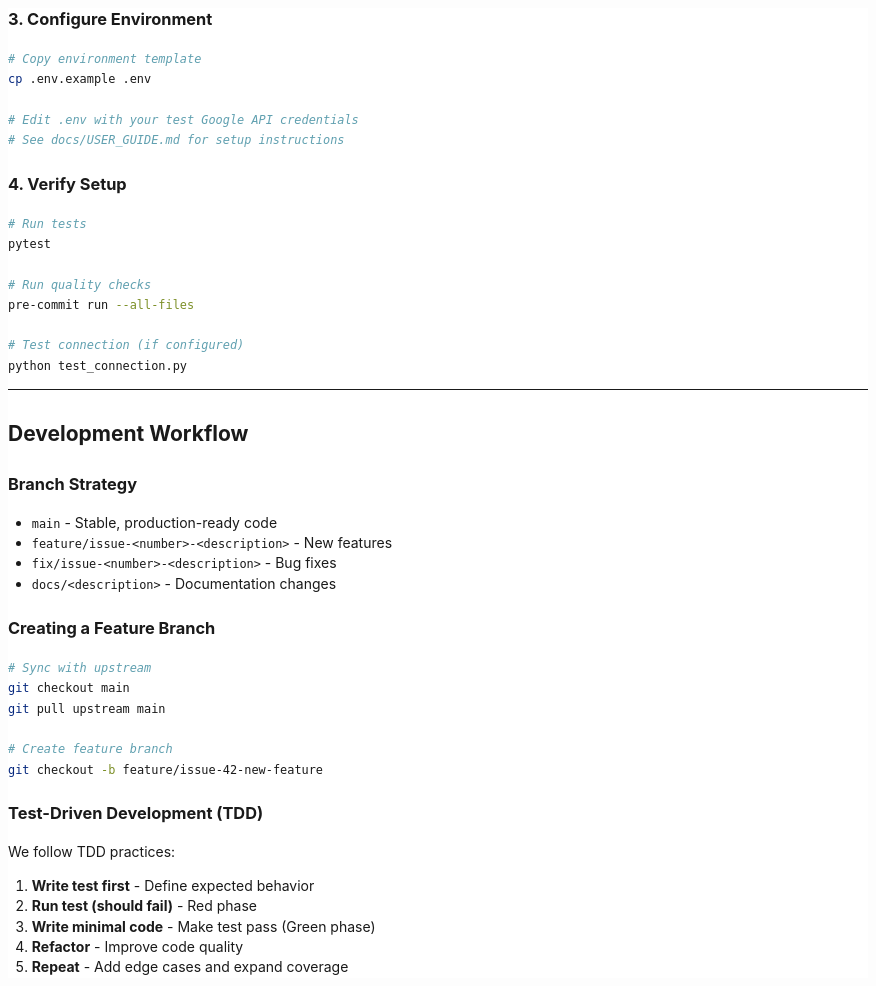 ### 3. Configure Environment

```bash
# Copy environment template
cp .env.example .env

# Edit .env with your test Google API credentials
# See docs/USER_GUIDE.md for setup instructions
```

### 4. Verify Setup

```bash
# Run tests
pytest

# Run quality checks
pre-commit run --all-files

# Test connection (if configured)
python test_connection.py
```

---

## Development Workflow

### Branch Strategy

- `main` - Stable, production-ready code
- `feature/issue-<number>-<description>` - New features
- `fix/issue-<number>-<description>` - Bug fixes
- `docs/<description>` - Documentation changes

### Creating a Feature Branch

```bash
# Sync with upstream
git checkout main
git pull upstream main

# Create feature branch
git checkout -b feature/issue-42-new-feature
```

### Test-Driven Development (TDD)

We follow TDD practices:

1. **Write test first** - Define expected behavior
2. **Run test (should fail)** - Red phase
3. **Write minimal code** - Make test pass (Green phase)
4. **Refactor** - Improve code quality
5. **Repeat** - Add edge cases and expand coverage
